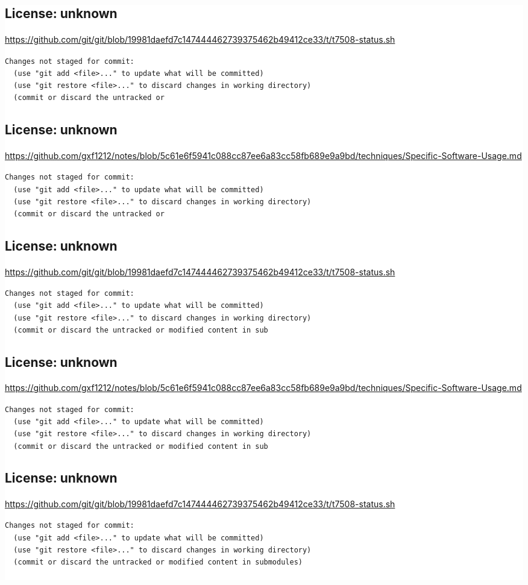 
## License: unknown
https://github.com/git/git/blob/19981daefd7c147444462739375462b49412ce33/t/t7508-status.sh

```
Changes not staged for commit:
  (use "git add <file>..." to update what will be committed)
  (use "git restore <file>..." to discard changes in working directory)
  (commit or discard the untracked or
```


## License: unknown
https://github.com/gxf1212/notes/blob/5c61e6f5941c088cc87ee6a83cc58fb689e9a9bd/techniques/Specific-Software-Usage.md

```
Changes not staged for commit:
  (use "git add <file>..." to update what will be committed)
  (use "git restore <file>..." to discard changes in working directory)
  (commit or discard the untracked or
```


## License: unknown
https://github.com/git/git/blob/19981daefd7c147444462739375462b49412ce33/t/t7508-status.sh

```
Changes not staged for commit:
  (use "git add <file>..." to update what will be committed)
  (use "git restore <file>..." to discard changes in working directory)
  (commit or discard the untracked or modified content in sub
```


## License: unknown
https://github.com/gxf1212/notes/blob/5c61e6f5941c088cc87ee6a83cc58fb689e9a9bd/techniques/Specific-Software-Usage.md

```
Changes not staged for commit:
  (use "git add <file>..." to update what will be committed)
  (use "git restore <file>..." to discard changes in working directory)
  (commit or discard the untracked or modified content in sub
```


## License: unknown
https://github.com/git/git/blob/19981daefd7c147444462739375462b49412ce33/t/t7508-status.sh

```
Changes not staged for commit:
  (use "git add <file>..." to update what will be committed)
  (use "git restore <file>..." to discard changes in working directory)
  (commit or discard the untracked or modified content in submodules)
        
```
